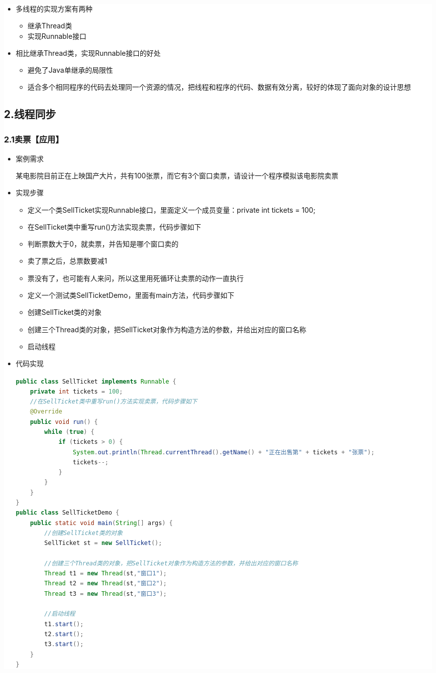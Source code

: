 - 多线程的实现方案有两种

  - 继承Thread类
  - 实现Runnable接口

- 相比继承Thread类，实现Runnable接口的好处

  - 避免了Java单继承的局限性

  - 适合多个相同程序的代码去处理同一个资源的情况，把线程和程序的代码、数据有效分离，较好的体现了面向对象的设计思想

## 2.线程同步

### 2.1卖票【应用】

- 案例需求

  某电影院目前正在上映国产大片，共有100张票，而它有3个窗口卖票，请设计一个程序模拟该电影院卖票

- 实现步骤

  - 定义一个类SellTicket实现Runnable接口，里面定义一个成员变量：private int tickets = 100;

  - 在SellTicket类中重写run()方法实现卖票，代码步骤如下

  - 判断票数大于0，就卖票，并告知是哪个窗口卖的
  - 卖了票之后，总票数要减1
  - 票没有了，也可能有人来问，所以这里用死循环让卖票的动作一直执行
  - 定义一个测试类SellTicketDemo，里面有main方法，代码步骤如下
  - 创建SellTicket类的对象
  - 创建三个Thread类的对象，把SellTicket对象作为构造方法的参数，并给出对应的窗口名称
  - 启动线程

- 代码实现

  ```java
  public class SellTicket implements Runnable {
      private int tickets = 100;
      //在SellTicket类中重写run()方法实现卖票，代码步骤如下
      @Override
      public void run() {
          while (true) {
              if (tickets > 0) {
                  System.out.println(Thread.currentThread().getName() + "正在出售第" + tickets + "张票");
                  tickets--;
              }
          }
      }
  }
  public class SellTicketDemo {
      public static void main(String[] args) {
          //创建SellTicket类的对象
          SellTicket st = new SellTicket();
  
          //创建三个Thread类的对象，把SellTicket对象作为构造方法的参数，并给出对应的窗口名称
          Thread t1 = new Thread(st,"窗口1");
          Thread t2 = new Thread(st,"窗口2");
          Thread t3 = new Thread(st,"窗口3");
  
          //启动线程
          t1.start();
          t2.start();
          t3.start();
      }
  }
  ```
